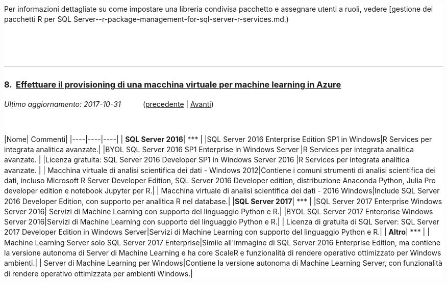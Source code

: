 Per informazioni dettagliate su come impostare una libreria condivisa pacchetto e assegnare utenti a ruoli, vedere [gestione dei pacchetti R per SQL Server--r-package-management-for-sql-server-r-services.md.)




&nbsp;

&nbsp;

---

<a name="TitleNum_8"/>

### <a name="8-nbsp-provision-a-virtual-machine-for-machine-learning-on-azurerprovision-the-r-server-only-sql-server-2016-enterprise-vm-on-azuremd"></a>8. &nbsp;[Effettuare il provisioning di una macchina virtuale per machine learning in Azure](r/provision-the-r-server-only-sql-server-2016-enterprise-vm-on-azure.md)

*Ultimo aggiornamento: 2017-10-31* &nbsp; &nbsp; &nbsp; &nbsp; &nbsp; ([precedente](#TitleNum_7) | [Avanti](#TitleNum_9))



&nbsp;






|Nome| Commenti|
|----|----|----|
| **SQL Server 2016**| ***  |
|SQL Server 2016 Enterprise Edition SP1 in Windows|R Services per integrata analitica avanzate.|
|BYOL SQL Server 2016 SP1 Enterprise in Windows Server |R Services per integrata analitica avanzate. |
|Licenza gratuita: SQL Server 2016 Developer SP1 in Windows Server 2016 |R Services per integrata analitica avanzate. |
| Macchina virtuale di analisi scientifica dei dati - Windows 2012|Contiene i comuni strumenti di analisi scientifica dei dati, incluso Microsoft R Server Developer Edition, SQL Server 2016 Developer edition, distribuzione Anaconda Python, Julia Pro developer edition e notebook Jupyter per R.|
| Macchina virtuale di analisi scientifica dei dati - 2016 Windows|Include SQL Server 2016 Developer Edition, con supporto per analitica R nel database.|
|**SQL Server 2017**| ***   |
|SQL Server 2017 Enterprise Windows Server 2016| Servizi di Machine Learning con supporto del linguaggio Python e R.|
|BYOL SQL Server 2017 Enterprise Windows Server 2016|Servizi di Machine Learning con supporto del linguaggio Python e R.|
| Licenza di gratuita di SQL Server: SQL Server 2017 Developer Edition in Windows Server|Servizi di Machine Learning con supporto del linguaggio Python e R.|
| **Altro**| *** |
| Machine Learning Server solo SQL Server 2017 Enterprise|Simile all'immagine di SQL Server 2016 Enterprise Edition, ma contiene la versione autonoma di Server di Machine Learning e ha core ScaleR e funzionalità di rendere operativo ottimizzato per Windows ambienti.|
| Server di Machine Learning per Windows|Contiene la versione autonoma di Machine Learning Server, con funzionalità di rendere operativo ottimizzata per ambienti Windows.|
